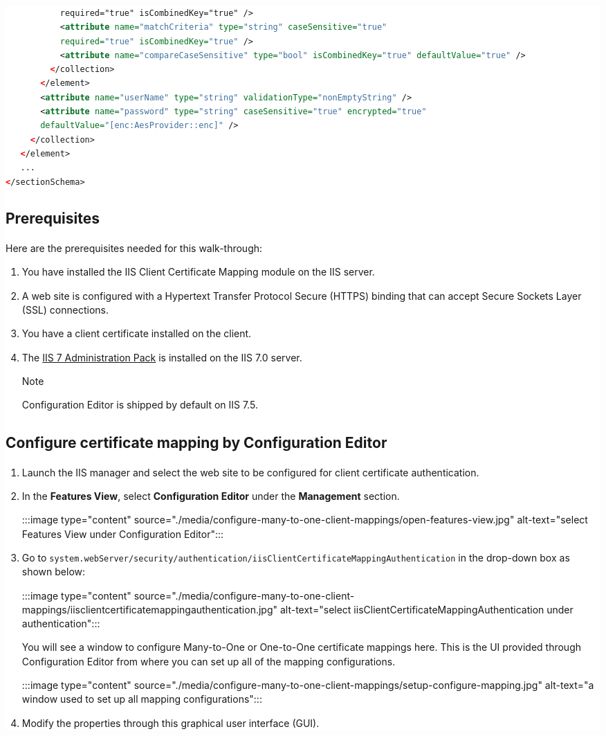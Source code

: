 ```xml
           required="true" isCombinedKey="true" />
           <attribute name="matchCriteria" type="string" caseSensitive="true"
           required="true" isCombinedKey="true" />
           <attribute name="compareCaseSensitive" type="bool" isCombinedKey="true" defaultValue="true" />
         </collection>
       </element>
       <attribute name="userName" type="string" validationType="nonEmptyString" />
       <attribute name="password" type="string" caseSensitive="true" encrypted="true"
       defaultValue="[enc:AesProvider::enc]" />
     </collection>
   </element>
   ...
</sectionSchema>
```

## Prerequisites

Here are the prerequisites needed for this walk-through:

1. You have installed the IIS Client Certificate Mapping module on the IIS server.
2. A web site is configured with a Hypertext Transfer Protocol Secure (HTTPS) binding that can accept Secure Sockets Layer (SSL) connections.
3. You have a client certificate installed on the client.
4. The [IIS 7 Administration Pack](https://www.iis.net/downloads/microsoft/administration-pack) is installed on the IIS 7.0 server.

    > [!NOTE]
    > Configuration Editor is shipped by default on IIS 7.5.

## Configure certificate mapping by Configuration Editor

1. Launch the IIS manager and select the web site to be configured for client certificate authentication.
2. In the **Features View**, select **Configuration Editor** under the **Management** section.

    :::image type="content" source="./media/configure-many-to-one-client-mappings/open-features-view.jpg" alt-text="select Features View under Configuration Editor":::

3. Go to `system.webServer/security/authentication/iisClientCertificateMappingAuthentication` in the drop-down box as shown below:

    :::image type="content" source="./media/configure-many-to-one-client-mappings/iisclientcertificatemappingauthentication.jpg" alt-text="select iisClientCertificateMappingAuthentication under authentication":::

    You will see a window to configure Many-to-One or One-to-One certificate mappings here. This is the UI provided through Configuration Editor from where you can set up all of the mapping configurations.

    :::image type="content" source="./media/configure-many-to-one-client-mappings/setup-configure-mapping.jpg" alt-text="a window used to set up all mapping configurations":::

4. Modify the properties through this graphical user interface (GUI).
